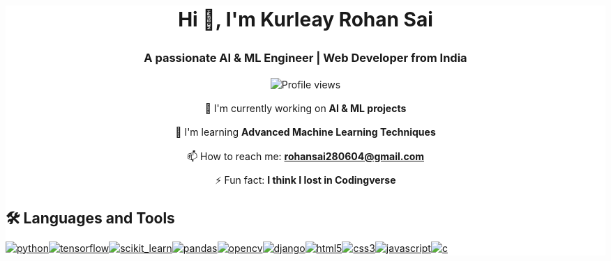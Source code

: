 <h1 align="center">Hi 👋, I'm Kurleay Rohan Sai</h1>
<h3 align="center">A passionate AI & ML Engineer | Web Developer from India</h3>

<p align="center">
  <img src="https://komarev.com/ghpvc/?username=rohansai6669&label=Profile%20views&color=0e75b6&style=flat" alt="Profile views" />
</p>

<div align="center">
  
  🔭 I'm currently working on **AI & ML projects**
  
  🌱 I'm learning **Advanced Machine Learning Techniques**
  
  📫 How to reach me: **rohansai280604@gmail.com**
  
  ⚡ Fun fact: **I think I lost in Codingverse**
  
</div>

## 🛠️ Languages and Tools

<div align="center" style="display:flex;gap:50;">
  <a href="https://www.python.org" target="_blank" rel="noreferrer" >
    <img src="https://raw.githubusercontent.com/devicons/devicon/master/icons/python/python-original.svg" alt="python" width="100" height="100"/>
  </a>
  <a href="https://www.tensorflow.org" target="_blank" rel="noreferrer">
    <img src="https://www.vectorlogo.zone/logos/tensorflow/tensorflow-icon.svg" alt="tensorflow" width="100" height="100"/>
  </a>
  <a href="https://scikit-learn.org/" target="_blank" rel="noreferrer">
    <img src="https://upload.wikimedia.org/wikipedia/commons/0/05/Scikit_learn_logo_small.svg" alt="scikit_learn" width="100" height="100"/>
  </a>
  <a href="https://pandas.pydata.org/" target="_blank" rel="noreferrer">
    <img src="https://raw.githubusercontent.com/devicons/devicon/2ae2a900d2f041da66e950e4d48052658d850630/icons/pandas/pandas-original.svg" alt="pandas" width="100" height="100"/>
  </a>
  <a href="https://opencv.org/" target="_blank" rel="noreferrer">
    <img src="https://www.vectorlogo.zone/logos/opencv/opencv-icon.svg" alt="opencv" width="100" height="100"/>
  </a>
  <a href="https://www.djangoproject.com/" target="_blank" rel="noreferrer">
    <img src="https://cdn.worldvectorlogo.com/logos/django.svg" alt="django" width="100" height="100"/>
  </a>
  <a href="https://www.w3.org/html/" target="_blank" rel="noreferrer">
    <img src="https://raw.githubusercontent.com/devicons/devicon/master/icons/html5/html5-original-wordmark.svg" alt="html5" width="100" height="100"/>
  </a>
  <a href="https://www.w3schools.com/css/" target="_blank" rel="noreferrer">
    <img src="https://raw.githubusercontent.com/devicons/devicon/master/icons/css3/css3-original-wordmark.svg" alt="css3" width="100" height="100"/>
  </a>
  <a href="https://developer.mozilla.org/en-US/docs/Web/JavaScript" target="_blank" rel="noreferrer">
    <img src="https://raw.githubusercontent.com/devicons/devicon/master/icons/javascript/javascript-original.svg" alt="javascript" width="100" height="100"/>
  </a>
  <a href="https://www.cprogramming.com/" target="_blank" rel="noreferrer">
    <img src="https://raw.githubusercontent.com/devicons/devicon/master/icons/c/c-original.svg" alt="c" width="100" height="100"/>
  </a>
</div>
